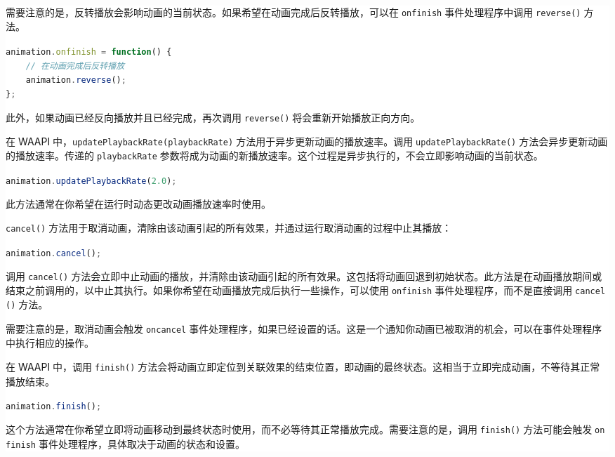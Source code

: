 需要注意的是，反转播放会影响动画的当前状态。如果希望在动画完成后反转播放，可以在 `onfinish` 事件处理程序中调用 `reverse()` 方法。

  


```JavaScript
animation.onfinish = function() {
    // 在动画完成后反转播放
    animation.reverse();
};
```

  


此外，如果动画已经反向播放并且已经完成，再次调用 `reverse()` 将会重新开始播放正向方向。

  


在 WAAPI 中，`updatePlaybackRate(playbackRate)` 方法用于异步更新动画的播放速率。调用 `updatePlaybackRate()` 方法会异步更新动画的播放速率。传递的 `playbackRate` 参数将成为动画的新播放速率。这个过程是异步执行的，不会立即影响动画的当前状态。

  


```JavaScript
animation.updatePlaybackRate(2.0);
```

  


此方法通常在你希望在运行时动态更改动画播放速率时使用。

  


`cancel()` 方法用于取消动画，清除由该动画引起的所有效果，并通过运行取消动画的过程中止其播放：

  


```JavaScript
animation.cancel();
```

  


调用 `cancel()` 方法会立即中止动画的播放，并清除由该动画引起的所有效果。这包括将动画回退到初始状态。此方法是在动画播放期间或结束之前调用的，以中止其执行。如果你希望在动画播放完成后执行一些操作，可以使用 `onfinish` 事件处理程序，而不是直接调用 `cancel()` 方法。

  


需要注意的是，取消动画会触发 `oncancel` 事件处理程序，如果已经设置的话。这是一个通知你动画已被取消的机会，可以在事件处理程序中执行相应的操作。

  


在 WAAPI 中，调用 `finish()` 方法会将动画立即定位到关联效果的结束位置，即动画的最终状态。这相当于立即完成动画，不等待其正常播放结束。

  


```JavaScript
animation.finish();
```

  


这个方法通常在你希望立即将动画移动到最终状态时使用，而不必等待其正常播放完成。需要注意的是，调用 `finish()` 方法可能会触发 `onfinish` 事件处理程序，具体取决于动画的状态和设置。
